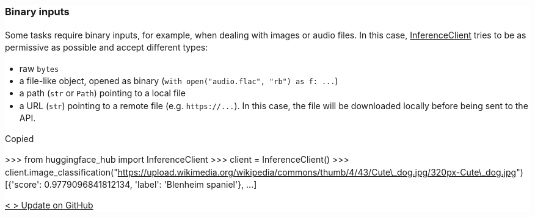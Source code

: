 ### [](#binary-inputs)Binary inputs

Some tasks require binary inputs, for example, when dealing with images or audio files. In this case, [InferenceClient](/docs/huggingface_hub/v0.33.4/en/package_reference/inference_client#huggingface_hub.InferenceClient) tries to be as permissive as possible and accept different types:

*   raw `bytes`
*   a file-like object, opened as binary (`with open("audio.flac", "rb") as f: ...`)
*   a path (`str` or `Path`) pointing to a local file
*   a URL (`str`) pointing to a remote file (e.g. `https://...`). In this case, the file will be downloaded locally before being sent to the API.

Copied

\>>> from huggingface\_hub import InferenceClient
\>>> client = InferenceClient()
\>>> client.image\_classification("https://upload.wikimedia.org/wikipedia/commons/thumb/4/43/Cute\_dog.jpg/320px-Cute\_dog.jpg")
\[{'score': 0.9779096841812134, 'label': 'Blenheim spaniel'}, ...\]

[< \> Update on GitHub](https://github.com/huggingface/huggingface_hub/blob/main/docs/source/en/guides/inference.md)